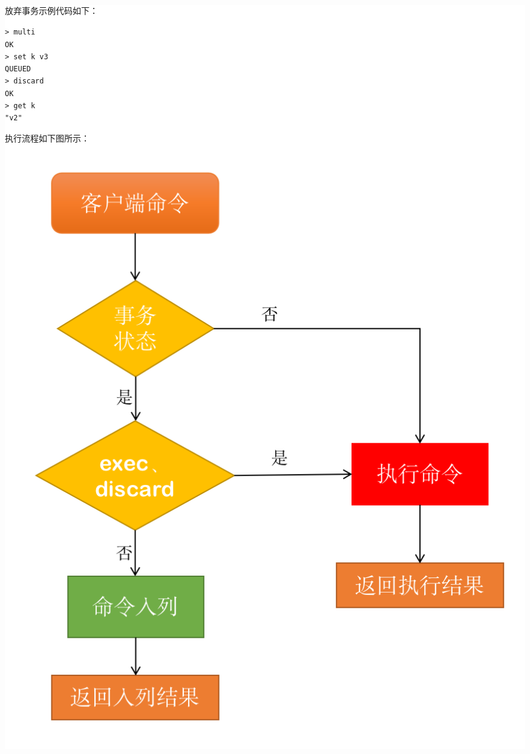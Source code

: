 放弃事务示例代码如下：

```shell
> multi
OK
> set k v3
QUEUED
> discard
OK
> get k
"v2"
```

执行流程如下图所示：

![img](images/e31a4ab0-5de0-11ea-9359-3b811418c7dd.png)
